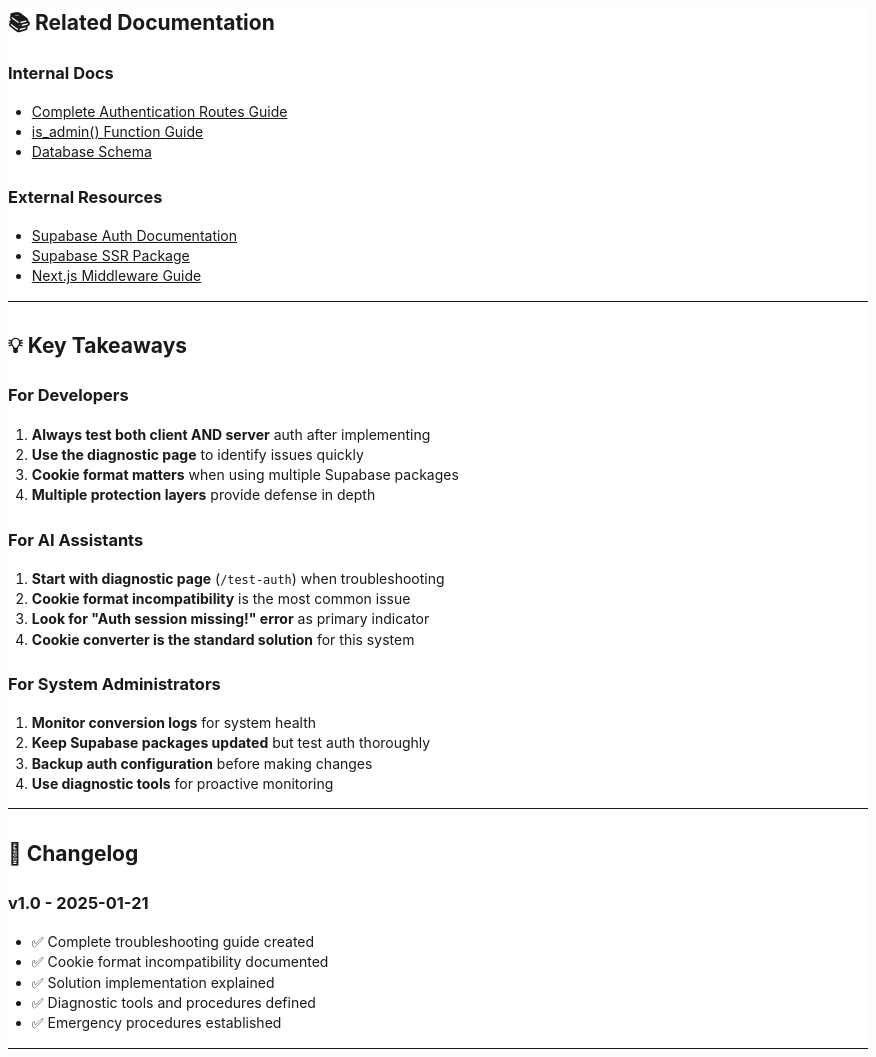 
## 📚 **Related Documentation**

### **Internal Docs**
- [Complete Authentication Routes Guide](./AUTHENTICATION_ROUTES_COMPLETE.md)
- [is_admin() Function Guide](./IS_ADMIN_FUNCTION_GUIDE.md)
- [Database Schema](../database/schema.sql)

### **External Resources**
- [Supabase Auth Documentation](https://supabase.com/docs/guides/auth)
- [Supabase SSR Package](https://supabase.com/docs/guides/auth/server-side/overview)
- [Next.js Middleware Guide](https://nextjs.org/docs/app/building-your-application/routing/middleware)

---

## 💡 **Key Takeaways**

### **For Developers**
1. **Always test both client AND server** auth after implementing
2. **Use the diagnostic page** to identify issues quickly
3. **Cookie format matters** when using multiple Supabase packages  
4. **Multiple protection layers** provide defense in depth

### **For AI Assistants**  
1. **Start with diagnostic page** (`/test-auth`) when troubleshooting
2. **Cookie format incompatibility** is the most common issue
3. **Look for "Auth session missing!" error** as primary indicator
4. **Cookie converter is the standard solution** for this system

### **For System Administrators**
1. **Monitor conversion logs** for system health
2. **Keep Supabase packages updated** but test auth thoroughly
3. **Backup auth configuration** before making changes
4. **Use diagnostic tools** for proactive monitoring

---

## 📝 **Changelog**

### v1.0 - 2025-01-21
- ✅ Complete troubleshooting guide created
- ✅ Cookie format incompatibility documented
- ✅ Solution implementation explained
- ✅ Diagnostic tools and procedures defined
- ✅ Emergency procedures established

---
